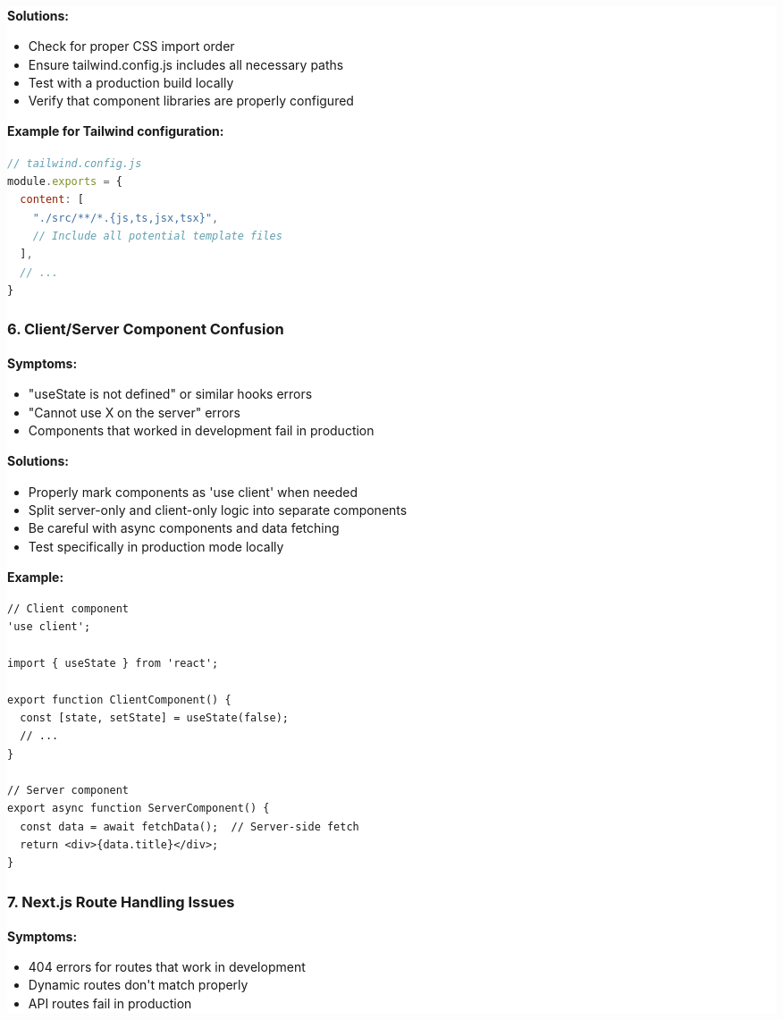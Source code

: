 **Solutions:**
- Check for proper CSS import order
- Ensure tailwind.config.js includes all necessary paths
- Test with a production build locally
- Verify that component libraries are properly configured

**Example for Tailwind configuration:**
```js
// tailwind.config.js
module.exports = {
  content: [
    "./src/**/*.{js,ts,jsx,tsx}",
    // Include all potential template files
  ],
  // ...
}
```

### 6. Client/Server Component Confusion

**Symptoms:**
- "useState is not defined" or similar hooks errors
- "Cannot use X on the server" errors
- Components that worked in development fail in production

**Solutions:**
- Properly mark components as 'use client' when needed
- Split server-only and client-only logic into separate components
- Be careful with async components and data fetching
- Test specifically in production mode locally

**Example:**
```tsx
// Client component
'use client';

import { useState } from 'react';

export function ClientComponent() {
  const [state, setState] = useState(false);
  // ...
}

// Server component
export async function ServerComponent() {
  const data = await fetchData();  // Server-side fetch
  return <div>{data.title}</div>;
}
```

### 7. Next.js Route Handling Issues

**Symptoms:**
- 404 errors for routes that work in development
- Dynamic routes don't match properly
- API routes fail in production
